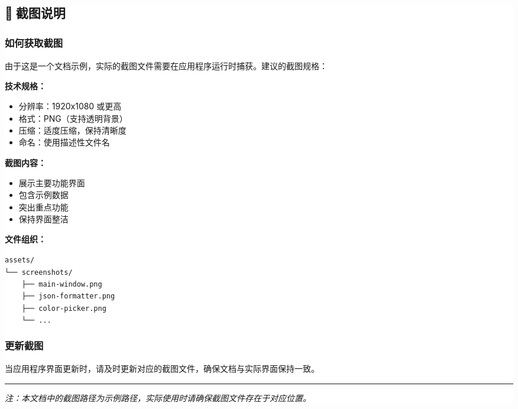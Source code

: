 
## 📝 截图说明

### 如何获取截图
由于这是一个文档示例，实际的截图文件需要在应用程序运行时捕获。建议的截图规格：

**技术规格：**
- 分辨率：1920x1080 或更高
- 格式：PNG（支持透明背景）
- 压缩：适度压缩，保持清晰度
- 命名：使用描述性文件名

**截图内容：**
- 展示主要功能界面
- 包含示例数据
- 突出重点功能
- 保持界面整洁

**文件组织：**
```
assets/
└── screenshots/
    ├── main-window.png
    ├── json-formatter.png
    ├── color-picker.png
    └── ...
```

### 更新截图
当应用程序界面更新时，请及时更新对应的截图文件，确保文档与实际界面保持一致。

---

*注：本文档中的截图路径为示例路径，实际使用时请确保截图文件存在于对应位置。*